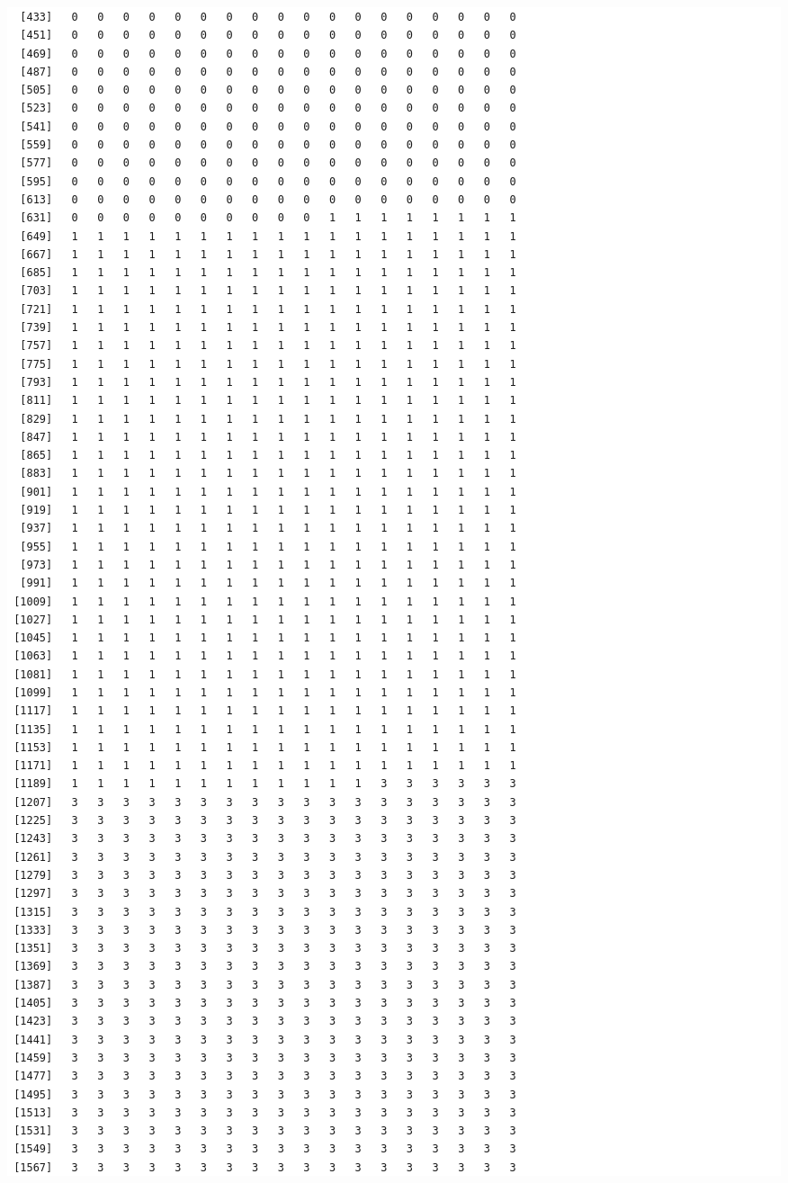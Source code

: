       [433]   0   0   0   0   0   0   0   0   0   0   0   0   0   0   0   0   0   0
      [451]   0   0   0   0   0   0   0   0   0   0   0   0   0   0   0   0   0   0
      [469]   0   0   0   0   0   0   0   0   0   0   0   0   0   0   0   0   0   0
      [487]   0   0   0   0   0   0   0   0   0   0   0   0   0   0   0   0   0   0
      [505]   0   0   0   0   0   0   0   0   0   0   0   0   0   0   0   0   0   0
      [523]   0   0   0   0   0   0   0   0   0   0   0   0   0   0   0   0   0   0
      [541]   0   0   0   0   0   0   0   0   0   0   0   0   0   0   0   0   0   0
      [559]   0   0   0   0   0   0   0   0   0   0   0   0   0   0   0   0   0   0
      [577]   0   0   0   0   0   0   0   0   0   0   0   0   0   0   0   0   0   0
      [595]   0   0   0   0   0   0   0   0   0   0   0   0   0   0   0   0   0   0
      [613]   0   0   0   0   0   0   0   0   0   0   0   0   0   0   0   0   0   0
      [631]   0   0   0   0   0   0   0   0   0   0   1   1   1   1   1   1   1   1
      [649]   1   1   1   1   1   1   1   1   1   1   1   1   1   1   1   1   1   1
      [667]   1   1   1   1   1   1   1   1   1   1   1   1   1   1   1   1   1   1
      [685]   1   1   1   1   1   1   1   1   1   1   1   1   1   1   1   1   1   1
      [703]   1   1   1   1   1   1   1   1   1   1   1   1   1   1   1   1   1   1
      [721]   1   1   1   1   1   1   1   1   1   1   1   1   1   1   1   1   1   1
      [739]   1   1   1   1   1   1   1   1   1   1   1   1   1   1   1   1   1   1
      [757]   1   1   1   1   1   1   1   1   1   1   1   1   1   1   1   1   1   1
      [775]   1   1   1   1   1   1   1   1   1   1   1   1   1   1   1   1   1   1
      [793]   1   1   1   1   1   1   1   1   1   1   1   1   1   1   1   1   1   1
      [811]   1   1   1   1   1   1   1   1   1   1   1   1   1   1   1   1   1   1
      [829]   1   1   1   1   1   1   1   1   1   1   1   1   1   1   1   1   1   1
      [847]   1   1   1   1   1   1   1   1   1   1   1   1   1   1   1   1   1   1
      [865]   1   1   1   1   1   1   1   1   1   1   1   1   1   1   1   1   1   1
      [883]   1   1   1   1   1   1   1   1   1   1   1   1   1   1   1   1   1   1
      [901]   1   1   1   1   1   1   1   1   1   1   1   1   1   1   1   1   1   1
      [919]   1   1   1   1   1   1   1   1   1   1   1   1   1   1   1   1   1   1
      [937]   1   1   1   1   1   1   1   1   1   1   1   1   1   1   1   1   1   1
      [955]   1   1   1   1   1   1   1   1   1   1   1   1   1   1   1   1   1   1
      [973]   1   1   1   1   1   1   1   1   1   1   1   1   1   1   1   1   1   1
      [991]   1   1   1   1   1   1   1   1   1   1   1   1   1   1   1   1   1   1
     [1009]   1   1   1   1   1   1   1   1   1   1   1   1   1   1   1   1   1   1
     [1027]   1   1   1   1   1   1   1   1   1   1   1   1   1   1   1   1   1   1
     [1045]   1   1   1   1   1   1   1   1   1   1   1   1   1   1   1   1   1   1
     [1063]   1   1   1   1   1   1   1   1   1   1   1   1   1   1   1   1   1   1
     [1081]   1   1   1   1   1   1   1   1   1   1   1   1   1   1   1   1   1   1
     [1099]   1   1   1   1   1   1   1   1   1   1   1   1   1   1   1   1   1   1
     [1117]   1   1   1   1   1   1   1   1   1   1   1   1   1   1   1   1   1   1
     [1135]   1   1   1   1   1   1   1   1   1   1   1   1   1   1   1   1   1   1
     [1153]   1   1   1   1   1   1   1   1   1   1   1   1   1   1   1   1   1   1
     [1171]   1   1   1   1   1   1   1   1   1   1   1   1   1   1   1   1   1   1
     [1189]   1   1   1   1   1   1   1   1   1   1   1   1   3   3   3   3   3   3
     [1207]   3   3   3   3   3   3   3   3   3   3   3   3   3   3   3   3   3   3
     [1225]   3   3   3   3   3   3   3   3   3   3   3   3   3   3   3   3   3   3
     [1243]   3   3   3   3   3   3   3   3   3   3   3   3   3   3   3   3   3   3
     [1261]   3   3   3   3   3   3   3   3   3   3   3   3   3   3   3   3   3   3
     [1279]   3   3   3   3   3   3   3   3   3   3   3   3   3   3   3   3   3   3
     [1297]   3   3   3   3   3   3   3   3   3   3   3   3   3   3   3   3   3   3
     [1315]   3   3   3   3   3   3   3   3   3   3   3   3   3   3   3   3   3   3
     [1333]   3   3   3   3   3   3   3   3   3   3   3   3   3   3   3   3   3   3
     [1351]   3   3   3   3   3   3   3   3   3   3   3   3   3   3   3   3   3   3
     [1369]   3   3   3   3   3   3   3   3   3   3   3   3   3   3   3   3   3   3
     [1387]   3   3   3   3   3   3   3   3   3   3   3   3   3   3   3   3   3   3
     [1405]   3   3   3   3   3   3   3   3   3   3   3   3   3   3   3   3   3   3
     [1423]   3   3   3   3   3   3   3   3   3   3   3   3   3   3   3   3   3   3
     [1441]   3   3   3   3   3   3   3   3   3   3   3   3   3   3   3   3   3   3
     [1459]   3   3   3   3   3   3   3   3   3   3   3   3   3   3   3   3   3   3
     [1477]   3   3   3   3   3   3   3   3   3   3   3   3   3   3   3   3   3   3
     [1495]   3   3   3   3   3   3   3   3   3   3   3   3   3   3   3   3   3   3
     [1513]   3   3   3   3   3   3   3   3   3   3   3   3   3   3   3   3   3   3
     [1531]   3   3   3   3   3   3   3   3   3   3   3   3   3   3   3   3   3   3
     [1549]   3   3   3   3   3   3   3   3   3   3   3   3   3   3   3   3   3   3
     [1567]   3   3   3   3   3   3   3   3   3   3   3   3   3   3   3   3   3   3